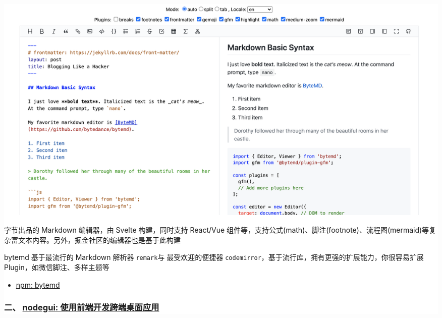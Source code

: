 ![bytemd 外观](./assets/bytemd.png)

字节出品的 Markdown 编辑器，由 Svelte 构建，同时支持 React/Vue 组件等，支持公式(math)、脚注(footnote)、流程图(mermaid)等复杂富文本内容。另外，掘金社区的编辑器也是基于此构建

bytemd 基于最流行的 Markdown 解析器 `remark`与 最受欢迎的便捷器 `codemirror`，基于流行库，拥有更强的扩展能力，你很容易扩展 Plugin，如微信脚注、多样主题等

- [npm: bytemd](https://npm.devtool.tech/bytemd)

### **二、 [nodegui: 使用前端开发跨端桌面应用](https://docs.nodegui.org/)**

